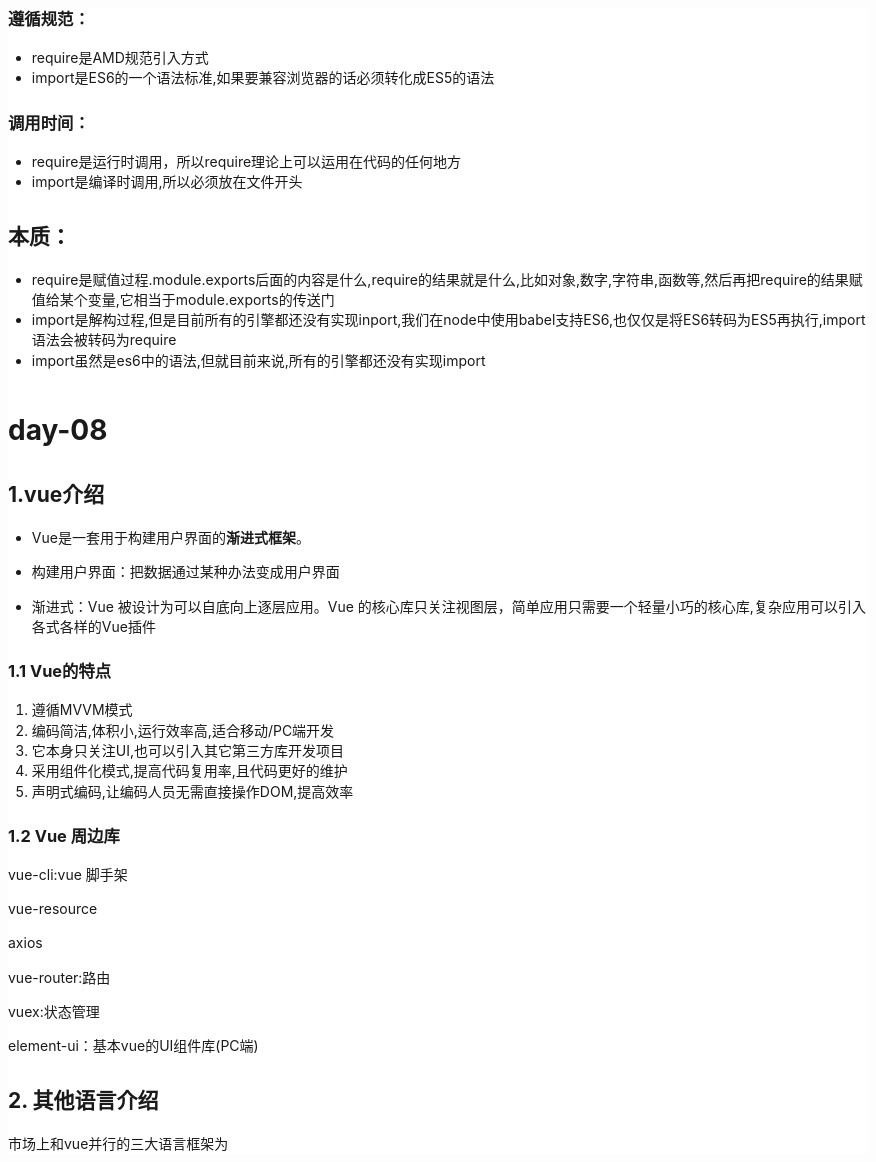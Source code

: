 

### 遵循规范：

- require是AMD规范引入方式
- import是ES6的一个语法标准,如果要兼容浏览器的话必须转化成ES5的语法

### 调用时间：

- require是运行时调用，所以require理论上可以运用在代码的任何地方
- import是编译时调用,所以必须放在文件开头

## 本质：

- require是赋值过程.module.exports后面的内容是什么,require的结果就是什么,比如对象,数字,字符串,函数等,然后再把require的结果赋值给某个变量,它相当于module.exports的传送门
- import是解构过程,但是目前所有的引擎都还没有实现inport,我们在node中使用babel支持ES6,也仅仅是将ES6转码为ES5再执行,import语法会被转码为require
- import虽然是es6中的语法,但就目前来说,所有的引擎都还没有实现import

# day-08

## 1.vue介绍

- Vue是一套用于构建用户界面的**渐进式框架**。

- 构建用户界面：把数据通过某种办法变成用户界面

- 渐进式：Vue 被设计为可以自底向上逐层应用。Vue 的核心库只关注视图层，简单应用只需要一个轻量小巧的核心库,复杂应用可以引入各式各样的Vue插件

### 1.1 Vue的特点

1. 遵循MVVM模式
2. 编码简洁,体积小,运行效率高,适合移动/PC端开发
3. 它本身只关注UI,也可以引入其它第三方库开发项目
4. 采用组件化模式,提高代码复用率,且代码更好的维护
5. 声明式编码,让编码人员无需直接操作DOM,提高效率

### 1.2 Vue 周边库

vue-cli:vue 脚手架

vue-resource

axios

vue-router:路由

vuex:状态管理

element-ui：基本vue的UI组件库(PC端)

## 2. 其他语言介绍

市场上和vue并行的三大语言框架为
